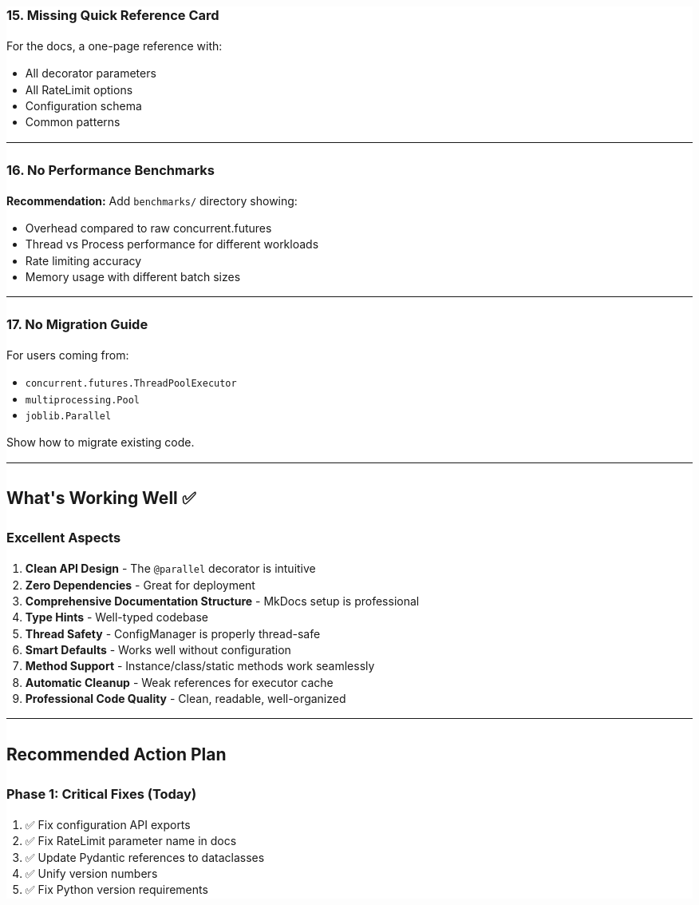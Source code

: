 
### 15. Missing Quick Reference Card

For the docs, a one-page reference with:
- All decorator parameters
- All RateLimit options
- Configuration schema
- Common patterns

---

### 16. No Performance Benchmarks

**Recommendation:** Add `benchmarks/` directory showing:
- Overhead compared to raw concurrent.futures
- Thread vs Process performance for different workloads
- Rate limiting accuracy
- Memory usage with different batch sizes

---

### 17. No Migration Guide

For users coming from:
- `concurrent.futures.ThreadPoolExecutor`
- `multiprocessing.Pool`
- `joblib.Parallel`

Show how to migrate existing code.

---

## What's Working Well ✅

### Excellent Aspects

1. **Clean API Design** - The `@parallel` decorator is intuitive
2. **Zero Dependencies** - Great for deployment
3. **Comprehensive Documentation Structure** - MkDocs setup is professional
4. **Type Hints** - Well-typed codebase
5. **Thread Safety** - ConfigManager is properly thread-safe
6. **Smart Defaults** - Works well without configuration
7. **Method Support** - Instance/class/static methods work seamlessly
8. **Automatic Cleanup** - Weak references for executor cache
9. **Professional Code Quality** - Clean, readable, well-organized

---

## Recommended Action Plan

### Phase 1: Critical Fixes (Today)
1. ✅ Fix configuration API exports
2. ✅ Fix RateLimit parameter name in docs
3. ✅ Update Pydantic references to dataclasses
4. ✅ Unify version numbers
5. ✅ Fix Python version requirements

